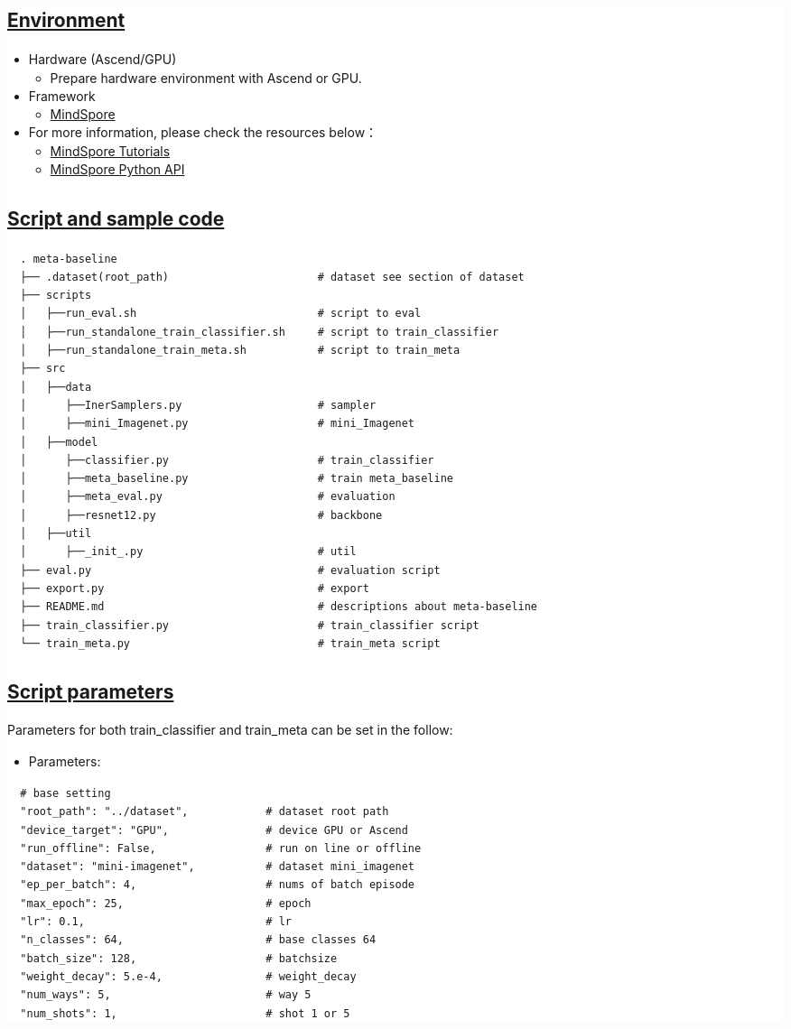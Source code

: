 ## [Environment](#Contents)

- Hardware (Ascend/GPU)
    - Prepare hardware environment with Ascend or GPU.
- Framework
    - [MindSpore](https://www.mindspore.cn/install/en)
- For more information, please check the resources below：
    - [MindSpore Tutorials](https://www.mindspore.cn/tutorials/en/r1.8/index.html)
    - [MindSpore Python API](https://www.mindspore.cn/docs/api/en/r1.8/index.html)

## [Script and sample code](#Contents)

```markdown
  . meta-baseline
  ├── .dataset(root_path)                       # dataset see section of dataset
  ├── scripts
  │   ├──run_eval.sh                            # script to eval
  │   ├──run_standalone_train_classifier.sh     # script to train_classifier
  │   ├──run_standalone_train_meta.sh           # script to train_meta
  ├── src
  │   ├──data
  │      ├──InerSamplers.py                     # sampler
  │      ├──mini_Imagenet.py                    # mini_Imagenet
  │   ├──model
  │      ├──classifier.py                       # train_classifier
  │      ├──meta_baseline.py                    # train meta_baseline
  │      ├──meta_eval.py                        # evaluation
  │      ├──resnet12.py                         # backbone
  │   ├──util
  │      ├──_init_.py                           # util
  ├── eval.py                                   # evaluation script
  ├── export.py                                 # export
  ├── README.md                                 # descriptions about meta-baseline
  ├── train_classifier.py                       # train_classifier script
  └── train_meta.py                             # train_meta script
```

## [Script parameters](#Contents)

Parameters for both train_classifier and train_meta can be set in the follow:

- Parameters:

```text
  # base setting
  "root_path": "../dataset",            # dataset root path
  "device_target": "GPU",               # device GPU or Ascend
  "run_offline": False,                 # run on line or offline  
  "dataset": "mini-imagenet",           # dataset mini_imagenet
  "ep_per_batch": 4,                    # nums of batch episode
  "max_epoch": 25,                      # epoch
  "lr": 0.1,                            # lr
  "n_classes": 64,                      # base classes 64
  "batch_size": 128,                    # batchsize
  "weight_decay": 5.e-4,                # weight_decay
  "num_ways": 5,                        # way 5
  "num_shots": 1,                       # shot 1 or 5
```
